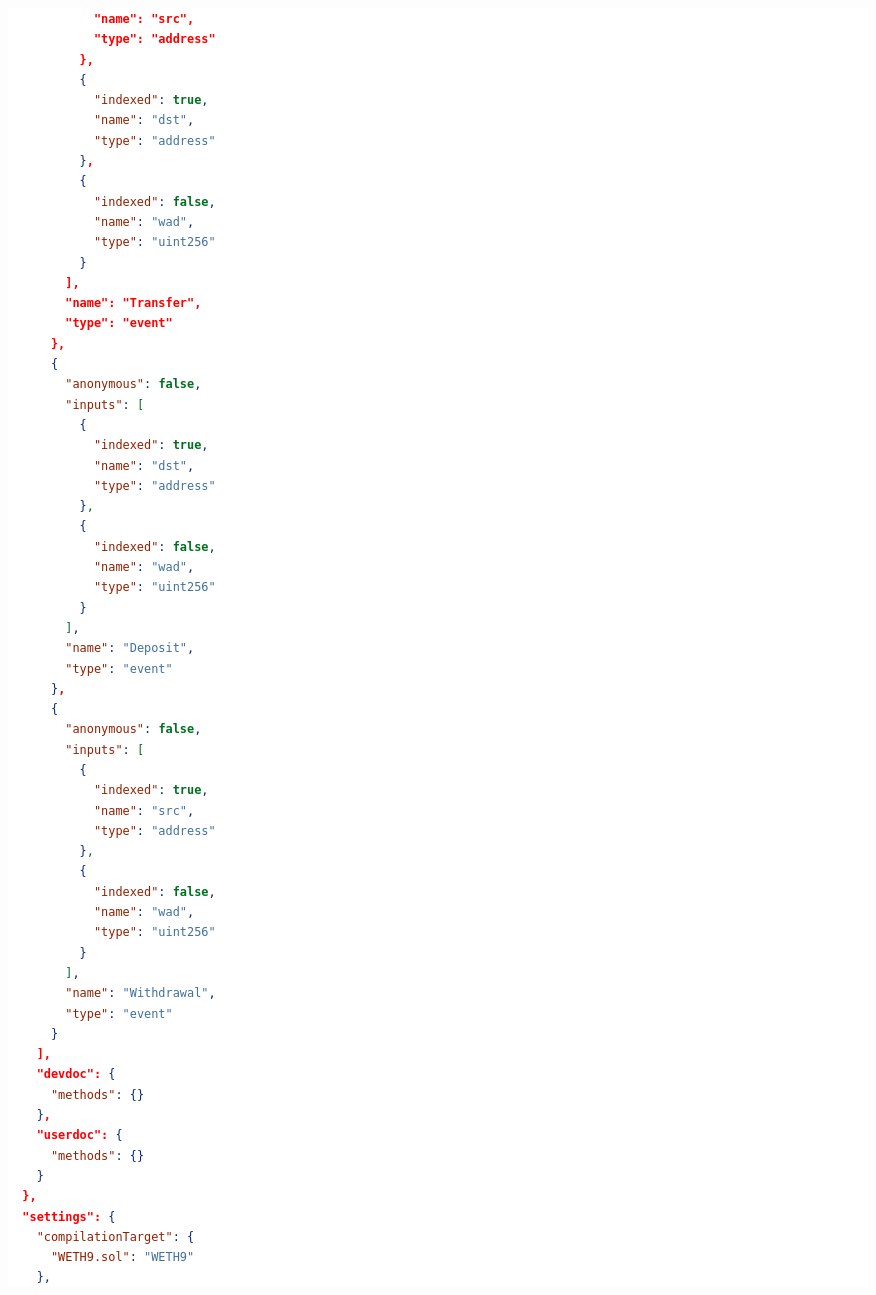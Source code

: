 ```json
            "name": "src",
            "type": "address"
          },
          {
            "indexed": true,
            "name": "dst",
            "type": "address"
          },
          {
            "indexed": false,
            "name": "wad",
            "type": "uint256"
          }
        ],
        "name": "Transfer",
        "type": "event"
      },
      {
        "anonymous": false,
        "inputs": [
          {
            "indexed": true,
            "name": "dst",
            "type": "address"
          },
          {
            "indexed": false,
            "name": "wad",
            "type": "uint256"
          }
        ],
        "name": "Deposit",
        "type": "event"
      },
      {
        "anonymous": false,
        "inputs": [
          {
            "indexed": true,
            "name": "src",
            "type": "address"
          },
          {
            "indexed": false,
            "name": "wad",
            "type": "uint256"
          }
        ],
        "name": "Withdrawal",
        "type": "event"
      }
    ],
    "devdoc": {
      "methods": {}
    },
    "userdoc": {
      "methods": {}
    }
  },
  "settings": {
    "compilationTarget": {
      "WETH9.sol": "WETH9"
    },
```